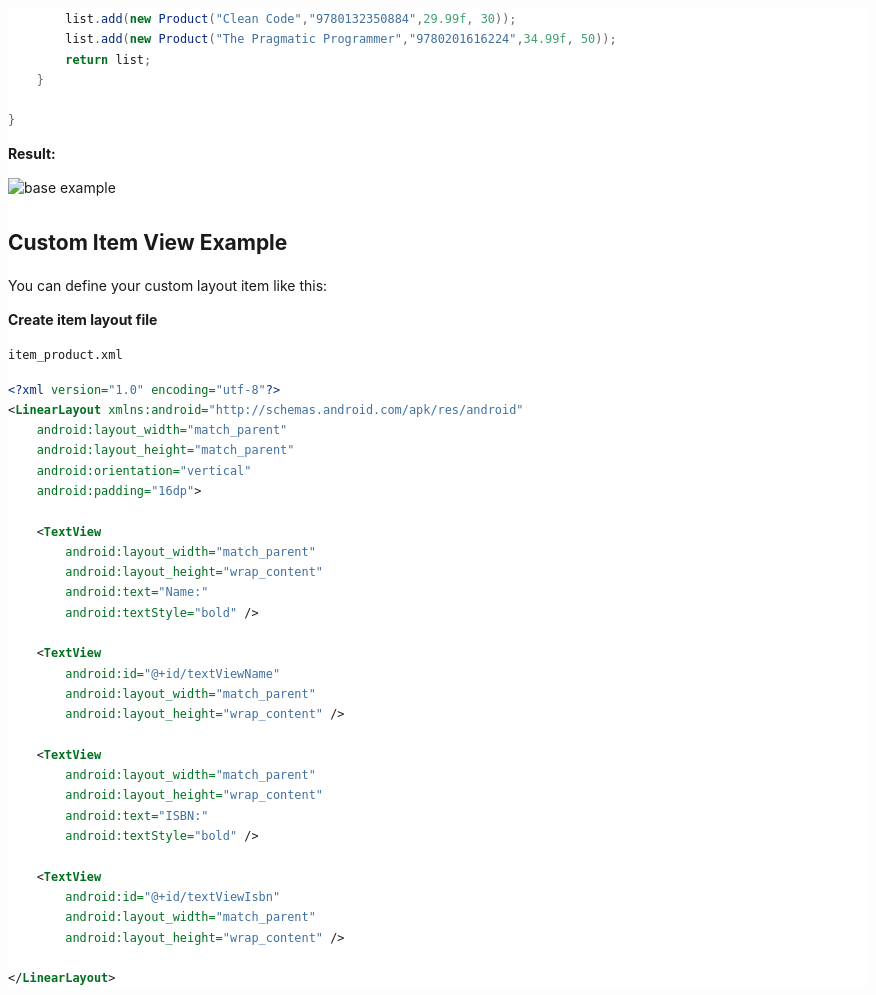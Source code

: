 ```java
        list.add(new Product("Clean Code","9780132350884",29.99f, 30));
        list.add(new Product("The Pragmatic Programmer","9780201616224",34.99f, 50));
        return list;
    }
    
}

```

**Result:**

![base example](https://juanda.wnpower.host/basic_example.jpg)

## Custom Item View Example

You can define your custom layout item like this:

**Create item layout file**

``` item_product.xml ```

```xml
<?xml version="1.0" encoding="utf-8"?>
<LinearLayout xmlns:android="http://schemas.android.com/apk/res/android"
    android:layout_width="match_parent"
    android:layout_height="match_parent"
    android:orientation="vertical"
    android:padding="16dp">

    <TextView
        android:layout_width="match_parent"
        android:layout_height="wrap_content"
        android:text="Name:"
        android:textStyle="bold" />

    <TextView
        android:id="@+id/textViewName"
        android:layout_width="match_parent"
        android:layout_height="wrap_content" />

    <TextView
        android:layout_width="match_parent"
        android:layout_height="wrap_content"
        android:text="ISBN:"
        android:textStyle="bold" />

    <TextView
        android:id="@+id/textViewIsbn"
        android:layout_width="match_parent"
        android:layout_height="wrap_content" />

</LinearLayout>

```
